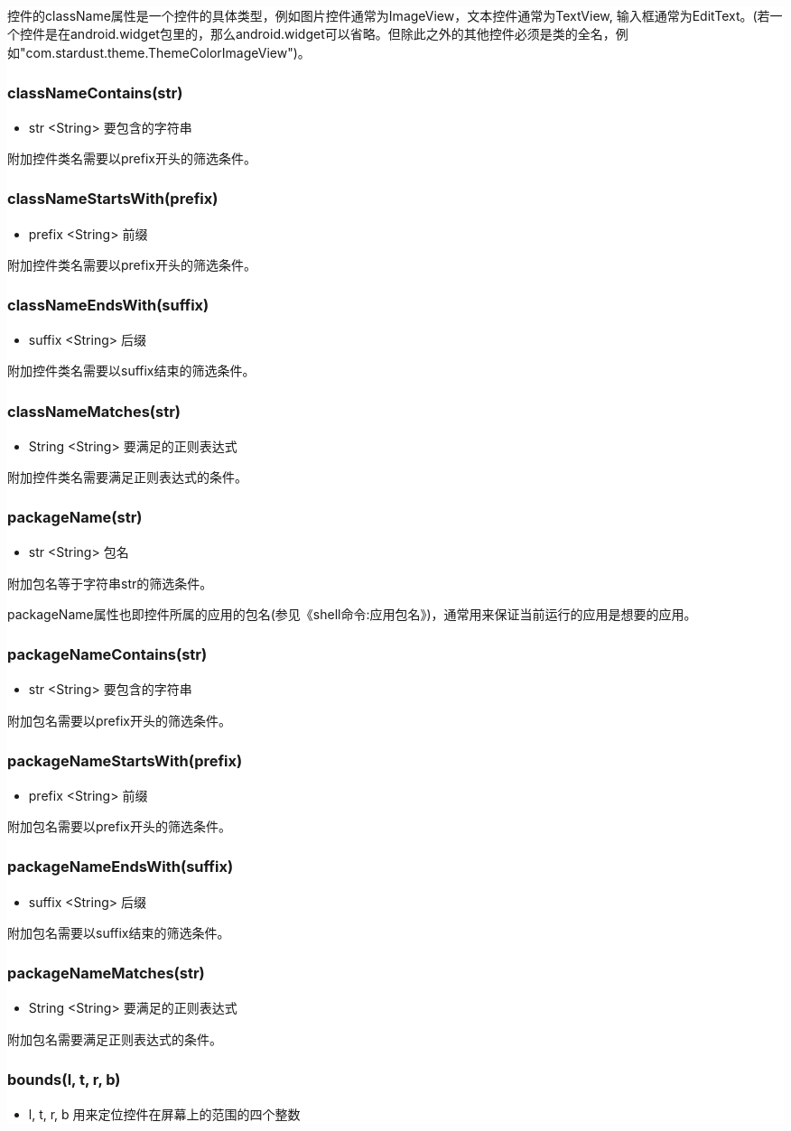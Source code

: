 控件的className属性是一个控件的具体类型，例如图片控件通常为ImageView，文本控件通常为TextView, 输入框通常为EditText。(若一个控件是在android.widget包里的，那么android.widget可以省略。但除此之外的其他控件必须是类的全名，例如"com.stardust.theme.ThemeColorImageView")。

### classNameContains(str)

* str \<String\> 要包含的字符串

附加控件类名需要以prefix开头的筛选条件。

### classNameStartsWith(prefix)

* prefix \<String\> 前缀

附加控件类名需要以prefix开头的筛选条件。

### classNameEndsWith(suffix)
* suffix \<String\> 后缀

附加控件类名需要以suffix结束的筛选条件。

### classNameMatches(str)
* String \<String\> 要满足的正则表达式

附加控件类名需要满足正则表达式的条件。

### packageName(str)
* str \<String\> 包名

附加包名等于字符串str的筛选条件。

packageName属性也即控件所属的应用的包名(参见《shell命令:应用包名》)，通常用来保证当前运行的应用是想要的应用。

### packageNameContains(str)

* str \<String\> 要包含的字符串

附加包名需要以prefix开头的筛选条件。

### packageNameStartsWith(prefix)

* prefix \<String\> 前缀

附加包名需要以prefix开头的筛选条件。

### packageNameEndsWith(suffix)
* suffix \<String\> 后缀

附加包名需要以suffix结束的筛选条件。

### packageNameMatches(str)
* String \<String\> 要满足的正则表达式

附加包名需要满足正则表达式的条件。

### bounds(l, t, r, b)
* l, t, r, b 用来定位控件在屏幕上的范围的四个整数
